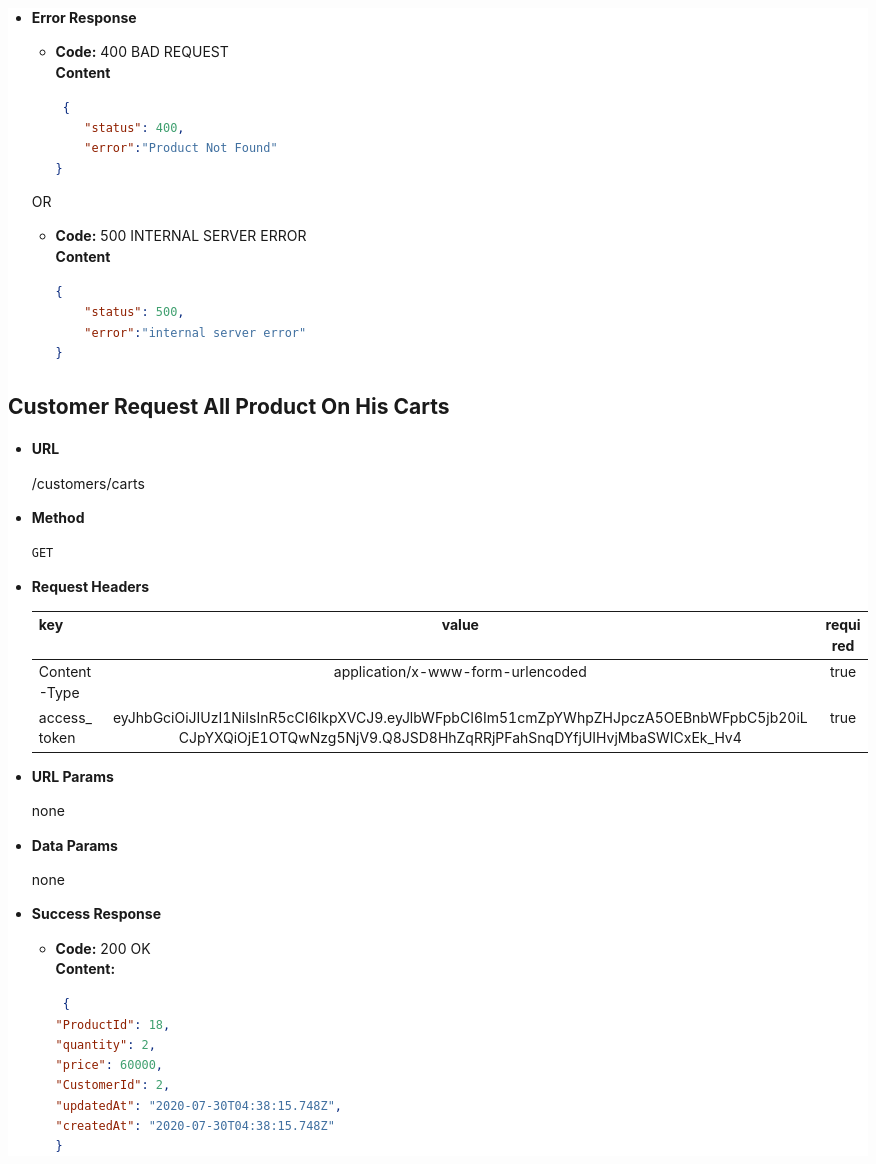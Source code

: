 * **Error Response**

  * **Code:** 400 BAD REQUEST <br />
    **Content**
    ```json
     {
        "status": 400,
        "error":"Product Not Found"
    }
    ```
  OR

  * **Code:** 500 INTERNAL SERVER ERROR <br />
    **Content**
    ```json
    {
        "status": 500,
        "error":"internal server error"
    }
    ```

**Customer Request All Product On His Carts**
---
* **URL**

  /customers/carts

* **Method**

  `GET`

* **Request Headers**

  | key | value | required |
  | :--- | :---: | :---:|
  | Content-Type | application/x-www-form-urlencoded | true |
  | access_token | eyJhbGciOiJIUzI1NiIsInR5cCI6IkpXVCJ9.eyJlbWFpbCI6Im51cmZpYWhpZHJpczA5OEBnbWFpbC5jb20iLCJpYXQiOjE1OTQwNzg5NjV9.Q8JSD8HhZqRRjPFahSnqDYfjUIHvjMbaSWICxEk_Hv4 | true |

* **URL Params**
  
  none
  
* **Data Params**
  
  none

* **Success Response**

  * **Code:** 200 OK <br />
    **Content:**
    ```json
     {
    "ProductId": 18,
    "quantity": 2,
    "price": 60000,
    "CustomerId": 2,
    "updatedAt": "2020-07-30T04:38:15.748Z",
    "createdAt": "2020-07-30T04:38:15.748Z"
    }
    ```
